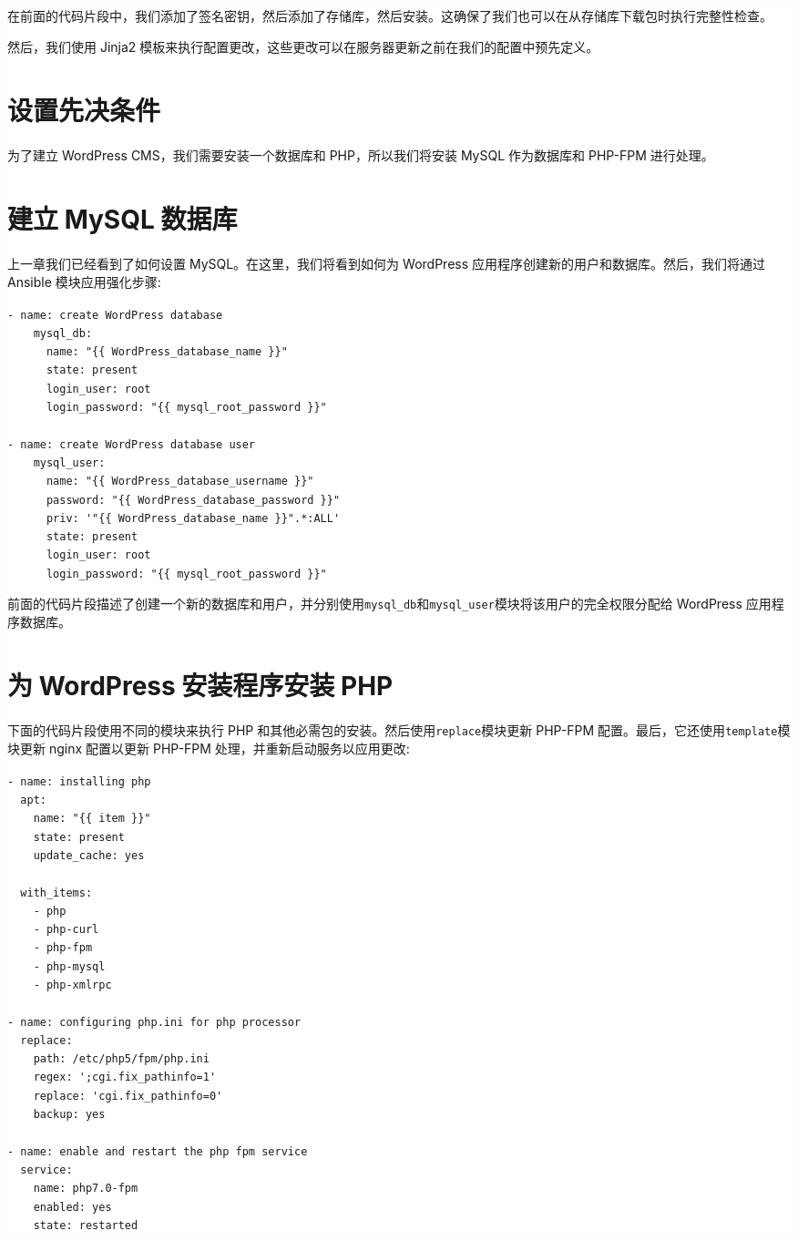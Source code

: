 在前面的代码片段中，我们添加了签名密钥，然后添加了存储库，然后安装。这确保了我们也可以在从存储库下载包时执行完整性检查。

然后，我们使用 Jinja2 模板来执行配置更改，这些更改可以在服务器更新之前在我们的配置中预先定义。

# 设置先决条件

为了建立 WordPress CMS，我们需要安装一个数据库和 PHP，所以我们将安装 MySQL 作为数据库和 PHP-FPM 进行处理。

# 建立 MySQL 数据库

上一章我们已经看到了如何设置 MySQL。在这里，我们将看到如何为 WordPress 应用程序创建新的用户和数据库。然后，我们将通过 Ansible 模块应用强化步骤:

```
- name: create WordPress database
    mysql_db:
      name: "{{ WordPress_database_name }}"
      state: present
      login_user: root
      login_password: "{{ mysql_root_password }}"

- name: create WordPress database user
    mysql_user:
      name: "{{ WordPress_database_username }}"
      password: "{{ WordPress_database_password }}"
      priv: '"{{ WordPress_database_name }}".*:ALL'
      state: present
      login_user: root
      login_password: "{{ mysql_root_password }}"
```

前面的代码片段描述了创建一个新的数据库和用户，并分别使用`mysql_db`和`mysql_user`模块将该用户的完全权限分配给 WordPress 应用程序数据库。

# 为 WordPress 安装程序安装 PHP

下面的代码片段使用不同的模块来执行 PHP 和其他必需包的安装。然后使用`replace`模块更新 PHP-FPM 配置。最后，它还使用`template`模块更新 nginx 配置以更新 PHP-FPM 处理，并重新启动服务以应用更改:

```
- name: installing php
  apt:
    name: "{{ item }}"
    state: present
    update_cache: yes

  with_items:
    - php
    - php-curl
    - php-fpm
    - php-mysql
    - php-xmlrpc

- name: configuring php.ini for php processor
  replace:
    path: /etc/php5/fpm/php.ini
    regex: ';cgi.fix_pathinfo=1'
    replace: 'cgi.fix_pathinfo=0'
    backup: yes

- name: enable and restart the php fpm service
  service:
    name: php7.0-fpm
    enabled: yes
    state: restarted

```